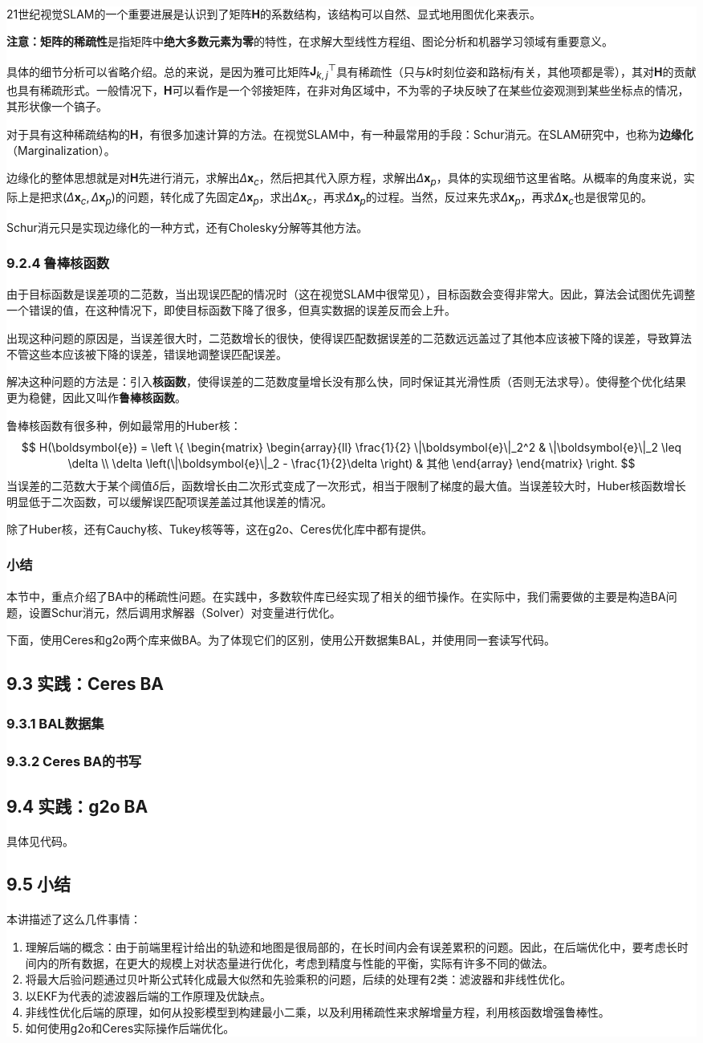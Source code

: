 21世纪视觉SLAM的一个重要进展是认识到了矩阵$\boldsymbol{H}$的系数结构，该结构可以自然、显式地用图优化来表示。

**注意：**矩阵的**稀疏性**是指矩阵中**绝大多数元素为零**的特性，在求解大型线性方程组、图论分析和机器学习领域有重要意义。

具体的细节分析可以省略介绍。总的来说，是因为雅可比矩阵$\boldsymbol{J}^\top_{k, j}$具有稀疏性（只与$k$时刻位姿和路标$j$有关，其他项都是零），其对$\boldsymbol{H}$的贡献也具有稀疏形式。一般情况下，$\boldsymbol{H}$可以看作是一个邻接矩阵，在非对角区域中，不为零的子块反映了在某些位姿观测到某些坐标点的情况，其形状像一个镐子。

对于具有这种稀疏结构的$\boldsymbol{H}$，有很多加速计算的方法。在视觉SLAM中，有一种最常用的手段：Schur消元。在SLAM研究中，也称为**边缘化**（Marginalization）。

边缘化的整体思想就是对$\boldsymbol{H}$先进行消元，求解出$\Delta \boldsymbol{x}_c$，然后把其代入原方程，求解出$\Delta \boldsymbol{x}_p$，具体的实现细节这里省略。从概率的角度来说，实际上是把求$(\Delta \boldsymbol{x}_c, \Delta \boldsymbol{x}_p)$的问题，转化成了先固定$\Delta \boldsymbol{x}_p$，求出$\Delta \boldsymbol{x}_c$，再求$\Delta \boldsymbol{x}_p$的过程。当然，反过来先求$\Delta \boldsymbol{x}_p$，再求$\Delta \boldsymbol{x}_c$也是很常见的。

Schur消元只是实现边缘化的一种方式，还有Cholesky分解等其他方法。

### 9.2.4 鲁棒核函数

由于目标函数是误差项的二范数，当出现误匹配的情况时（这在视觉SLAM中很常见），目标函数会变得非常大。因此，算法会试图优先调整一个错误的值，在这种情况下，即使目标函数下降了很多，但真实数据的误差反而会上升。

出现这种问题的原因是，当误差很大时，二范数增长的很快，使得误匹配数据误差的二范数远远盖过了其他本应该被下降的误差，导致算法不管这些本应该被下降的误差，错误地调整误匹配误差。

解决这种问题的方法是：引入**核函数**，使得误差的二范数度量增长没有那么快，同时保证其光滑性质（否则无法求导）。使得整个优化结果更为稳健，因此又叫作**鲁棒核函数**。

鲁棒核函数有很多种，例如最常用的Huber核：
$$
H(\boldsymbol{e}) = \left \{ 
\begin{matrix} 
\begin{array}{ll} 
\frac{1}{2} \|\boldsymbol{e}\|_2^2 & \|\boldsymbol{e}\|_2 \leq \delta \\ 
\delta \left(\|\boldsymbol{e}\|_2 - \frac{1}{2}\delta \right)  & 其他
\end{array} 
\end{matrix} \right.
$$
当误差的二范数大于某个阈值$\delta$后，函数增长由二次形式变成了一次形式，相当于限制了梯度的最大值。当误差较大时，Huber核函数增长明显低于二次函数，可以缓解误匹配项误差盖过其他误差的情况。

除了Huber核，还有Cauchy核、Tukey核等等，这在g2o、Ceres优化库中都有提供。

### 小结

本节中，重点介绍了BA中的稀疏性问题。在实践中，多数软件库已经实现了相关的细节操作。在实际中，我们需要做的主要是构造BA问题，设置Schur消元，然后调用求解器（Solver）对变量进行优化。

下面，使用Ceres和g2o两个库来做BA。为了体现它们的区别，使用公开数据集BAL，并使用同一套读写代码。

## 9.3 实践：Ceres BA

### 9.3.1 BAL数据集

### 9.3.2 Ceres BA的书写

## 9.4 实践：g2o BA

具体见代码。

## 9.5 小结

本讲描述了这么几件事情：

1. 理解后端的概念：由于前端里程计给出的轨迹和地图是很局部的，在长时间内会有误差累积的问题。因此，在后端优化中，要考虑长时间内的所有数据，在更大的规模上对状态量进行优化，考虑到精度与性能的平衡，实际有许多不同的做法。
2. 将最大后验问题通过贝叶斯公式转化成最大似然和先验乘积的问题，后续的处理有2类：滤波器和非线性优化。
3. 以EKF为代表的滤波器后端的工作原理及优缺点。
4. 非线性优化后端的原理，如何从投影模型到构建最小二乘，以及利用稀疏性来求解增量方程，利用核函数增强鲁棒性。
5. 如何使用g2o和Ceres实际操作后端优化。
